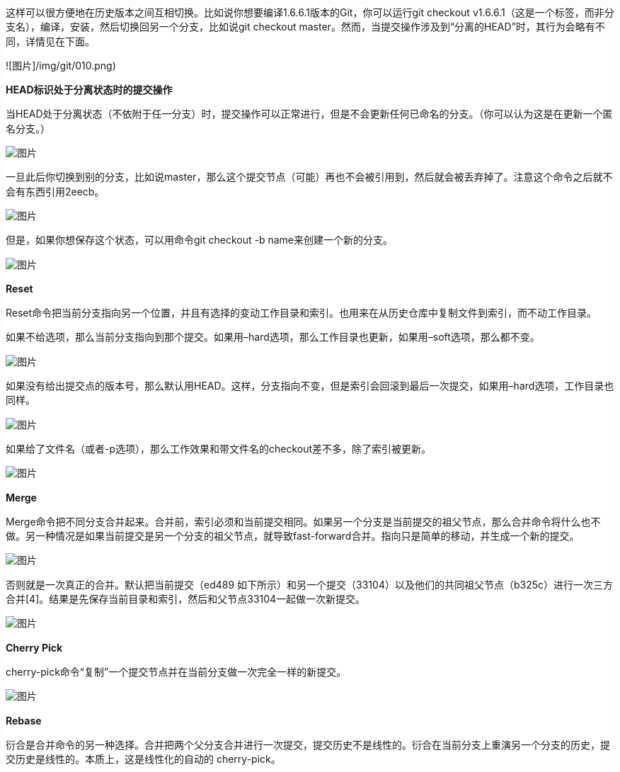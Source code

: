 这样可以很方便地在历史版本之间互相切换。比如说你想要编译1.6.6.1版本的Git，你可以运行git checkout v1.6.6.1（这是一个标签，而非分支名），编译，安装，然后切换回另一个分支，比如说git checkout master。然而，当提交操作涉及到“分离的HEAD”时，其行为会略有不同，详情见在下面。

![图片]/img/git/010.png)

**HEAD标识处于分离状态时的提交操作**

当HEAD处于分离状态（不依附于任一分支）时，提交操作可以正常进行，但是不会更新任何已命名的分支。（你可以认为这是在更新一个匿名分支。）

![图片](/img/git/011.png)

一旦此后你切换到别的分支，比如说master，那么这个提交节点（可能）再也不会被引用到，然后就会被丢弃掉了。注意这个命令之后就不会有东西引用2eecb。

![图片](/img/git/012.png)

但是，如果你想保存这个状态，可以用命令git checkout -b name来创建一个新的分支。

![图片](/img/git/013.png)

**Reset**

Reset命令把当前分支指向另一个位置，并且有选择的变动工作目录和索引。也用来在从历史仓库中复制文件到索引，而不动工作目录。

如果不给选项，那么当前分支指向到那个提交。如果用–hard选项，那么工作目录也更新，如果用–soft选项，那么都不变。

![图片](/img/git/014.png)

如果没有给出提交点的版本号，那么默认用HEAD。这样，分支指向不变，但是索引会回滚到最后一次提交，如果用–hard选项，工作目录也同样。

![图片](/img/git/015.png)

如果给了文件名（或者-p选项），那么工作效果和带文件名的checkout差不多，除了索引被更新。

![图片](/img/git/016.png)

**Merge**

Merge命令把不同分支合并起来。合并前，索引必须和当前提交相同。如果另一个分支是当前提交的祖父节点，那么合并命令将什么也不做。另一种情况是如果当前提交是另一个分支的祖父节点，就导致fast-forward合并。指向只是简单的移动，并生成一个新的提交。

![图片](/img/git/017.png)

否则就是一次真正的合并。默认把当前提交（ed489 如下所示）和另一个提交（33104）以及他们的共同祖父节点（b325c）进行一次三方合并[4]。结果是先保存当前目录和索引，然后和父节点33104一起做一次新提交。

![图片](/img/git/018.png)

**Cherry Pick**

cherry-pick命令“复制”一个提交节点并在当前分支做一次完全一样的新提交。

![图片](/img/git/019.png)

**Rebase**

衍合是合并命令的另一种选择。合并把两个父分支合并进行一次提交，提交历史不是线性的。衍合在当前分支上重演另一个分支的历史，提交历史是线性的。本质上，这是线性化的自动的 cherry-pick。
